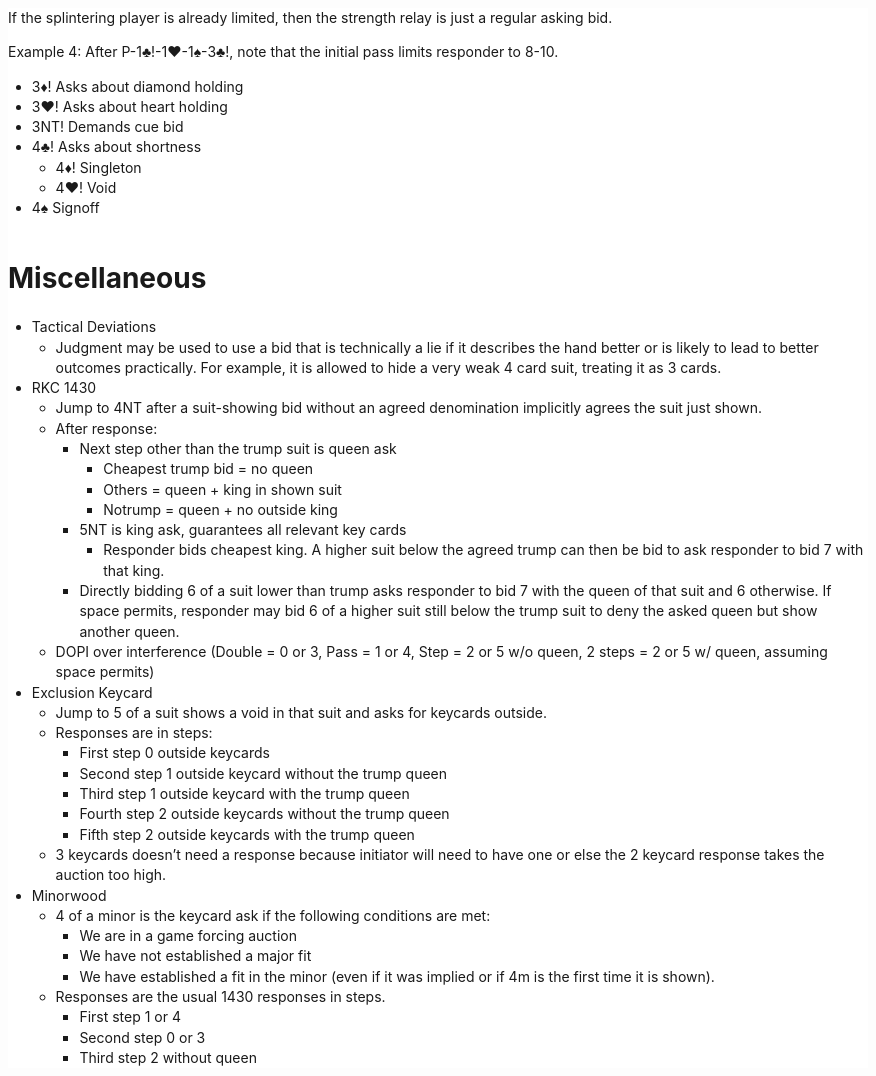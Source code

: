 If the splintering player is already limited, then the strength relay is
just a regular asking bid.

Example 4: After P-1♣️!-1♥️-1♠️-3♣️!, note that the initial pass limits
responder to 8-10.

-   3♦️! Asks about diamond holding
-   3♥️! Asks about heart holding
-   3NT! Demands cue bid
-   4♣️! Asks about shortness
    -   4♦️! Singleton
    -   4♥️! Void
-   4♠️ Signoff

# Miscellaneous

-   Tactical Deviations
    -   Judgment may be used to use a bid that is technically a lie if
        it describes the hand better or is likely to lead to better
        outcomes practically. For example, it is allowed to hide a very
        weak 4 card suit, treating it as 3 cards.
-   RKC 1430
    -   Jump to 4NT after a suit-showing bid without an agreed
        denomination implicitly agrees the suit just shown.
    -   After response:
        -   Next step other than the trump suit is queen ask
            -   Cheapest trump bid = no queen
            -   Others = queen + king in shown suit
            -   Notrump = queen + no outside king
        -   5NT is king ask, guarantees all relevant key cards
            -   Responder bids cheapest king. A higher suit below the
                agreed trump can then be bid to ask responder to bid 7
                with that king.
        -   Directly bidding 6 of a suit lower than trump asks responder
            to bid 7 with the queen of that suit and 6 otherwise. If
            space permits, responder may bid 6 of a higher suit still
            below the trump suit to deny the asked queen but show
            another queen.
    -   DOPI over interference (Double = 0 or 3, Pass = 1 or 4, Step = 2
        or 5 w/o queen, 2 steps = 2 or 5 w/ queen, assuming space
        permits)
-   Exclusion Keycard
    -   Jump to 5 of a suit shows a void in that suit and asks for
        keycards outside.
    -   Responses are in steps:
        -   First step 0 outside keycards
        -   Second step 1 outside keycard without the trump queen
        -   Third step 1 outside keycard with the trump queen
        -   Fourth step 2 outside keycards without the trump queen
        -   Fifth step 2 outside keycards with the trump queen
    -   3 keycards doesn’t need a response because initiator will need
        to have one or else the 2 keycard response takes the auction too
        high.
-   Minorwood
    -   4 of a minor is the keycard ask if the following conditions are
        met:
        -   We are in a game forcing auction
        -   We have not established a major fit
        -   We have established a fit in the minor (even if it was
            implied or if 4m is the first time it is shown).
    -   Responses are the usual 1430 responses in steps.
        -   First step 1 or 4
        -   Second step 0 or 3
        -   Third step 2 without queen